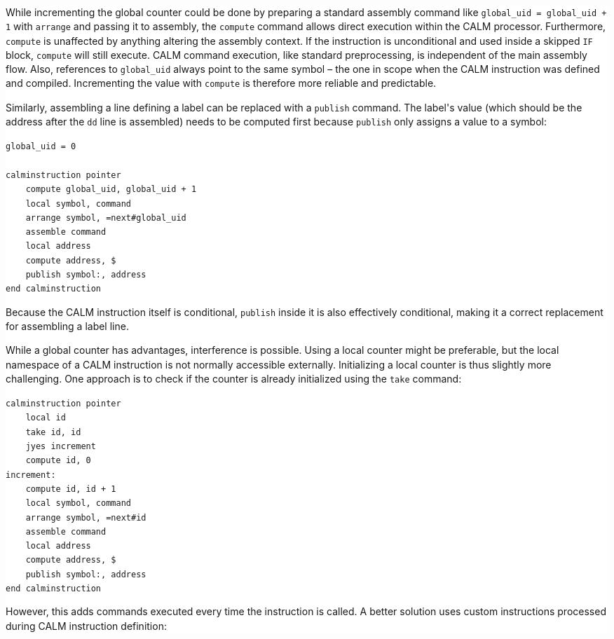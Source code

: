 While incrementing the global counter could be done by preparing a standard assembly command like `global_uid = global_uid + 1` with `arrange` and passing it to assembly, the `compute` command allows direct execution within the CALM processor. Furthermore, `compute` is unaffected by anything altering the assembly context. If the instruction is unconditional and used inside a skipped `IF` block, `compute` will still execute. CALM command execution, like standard preprocessing, is independent of the main assembly flow. Also, references to `global_uid` always point to the same symbol – the one in scope when the CALM instruction was defined and compiled. Incrementing the value with `compute` is therefore more reliable and predictable.

Similarly, assembling a line defining a label can be replaced with a `publish` command. The label's value (which should be the address after the `dd` line is assembled) needs to be computed first because `publish` only assigns a value to a symbol:

```assembly
global_uid = 0

calminstruction pointer
    compute global_uid, global_uid + 1
    local symbol, command
    arrange symbol, =next#global_uid
    assemble command
    local address
    compute address, $
    publish symbol:, address
end calminstruction
```

Because the CALM instruction itself is conditional, `publish` inside it is also effectively conditional, making it a correct replacement for assembling a label line.

While a global counter has advantages, interference is possible. Using a local counter might be preferable, but the local namespace of a CALM instruction is not normally accessible externally. Initializing a local counter is thus slightly more challenging. One approach is to check if the counter is already initialized using the `take` command:

```assembly
calminstruction pointer
    local id
    take id, id
    jyes increment
    compute id, 0
increment:
    compute id, id + 1
    local symbol, command
    arrange symbol, =next#id
    assemble command
    local address
    compute address, $
    publish symbol:, address
end calminstruction
```

However, this adds commands executed every time the instruction is called. A better solution uses custom instructions processed during CALM instruction definition:
